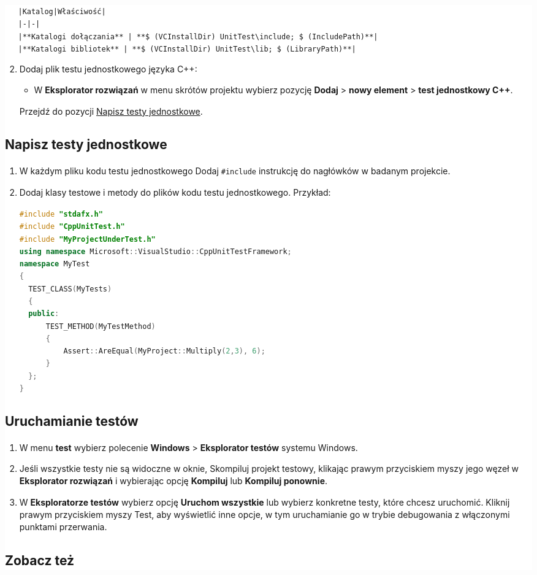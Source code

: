        |Katalog|Właściwość|
       |-|-|
       |**Katalogi dołączania** | **$ (VCInstallDir) UnitTest\include; $ (IncludePath)**|
       |**Katalogi bibliotek** | **$ (VCInstallDir) UnitTest\lib; $ (LibraryPath)**|

2. Dodaj plik testu jednostkowego języka C++:

   - W **Eksplorator rozwiązań** w menu skrótów projektu wybierz pozycję **Dodaj**  >  **nowy element**  >  **test jednostkowy C++**.

   Przejdź do pozycji [Napisz testy jednostkowe](#addTests).

## <a name="write-the-unit-tests"></a><a name="addTests"></a> Napisz testy jednostkowe

1. W każdym pliku kodu testu jednostkowego Dodaj `#include` instrukcję do nagłówków w badanym projekcie.

2. Dodaj klasy testowe i metody do plików kodu testu jednostkowego. Przykład:

    ```cpp
    #include "stdafx.h"
    #include "CppUnitTest.h"
    #include "MyProjectUnderTest.h"
    using namespace Microsoft::VisualStudio::CppUnitTestFramework;
    namespace MyTest
    {
      TEST_CLASS(MyTests)
      {
      public:
          TEST_METHOD(MyTestMethod)
          {
              Assert::AreEqual(MyProject::Multiply(2,3), 6);
          }
      };
    }
    ```

## <a name="run-the-tests"></a>Uruchamianie testów

1. W menu **test** wybierz polecenie **Windows**  >  **Eksplorator testów** systemu Windows.

1. Jeśli wszystkie testy nie są widoczne w oknie, Skompiluj projekt testowy, klikając prawym przyciskiem myszy jego węzeł w **Eksplorator rozwiązań** i wybierając opcję **Kompiluj** lub **Kompiluj ponownie**.

1. W **Eksploratorze testów** wybierz opcję **Uruchom wszystkie** lub wybierz konkretne testy, które chcesz uruchomić. Kliknij prawym przyciskiem myszy Test, aby wyświetlić inne opcje, w tym uruchamianie go w trybie debugowania z włączonymi punktami przerwania.

## <a name="see-also"></a>Zobacz też
